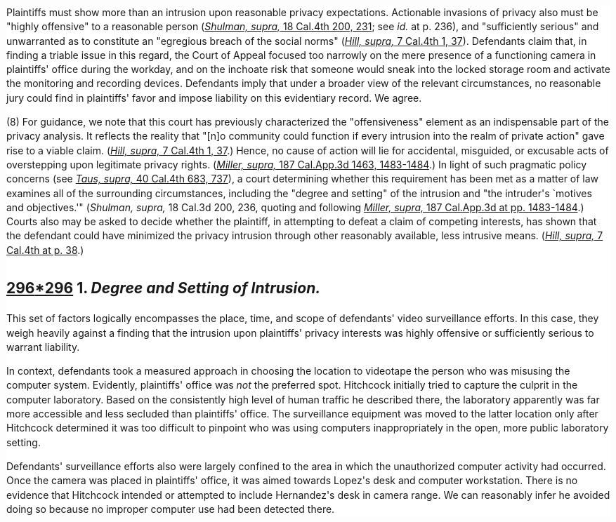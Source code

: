 Plaintiffs must show more than an intrusion upon reasonable privacy expectations. Actionable invasions of privacy also must be "highly offensive" to a reasonable person ([_Shulman, supra,_ 18 Cal.4th 200, 231](https://scholar.google.com/scholar_case?case=699835474797912872&hl=en&as_sdt=6,34); see _id._ at p. 236), and "sufficiently serious" and unwarranted as to constitute an "egregious breach of the social norms" ([_Hill, supra,_ 7 Cal.4th 1, 37](https://scholar.google.com/scholar_case?case=930484834619284422&hl=en&as_sdt=6,34)). Defendants claim that, in finding a triable issue in this regard, the Court of Appeal focused too narrowly on the mere presence of a functioning camera in plaintiffs' office during the workday, and on the inchoate risk that someone would sneak into the locked storage room and activate the monitoring and recording devices. Defendants imply that under a broader view of the relevant circumstances, no reasonable jury could find in plaintiffs' favor and impose liability on this evidentiary record. We agree.

(8) For guidance, we note that this court has previously characterized the "offensiveness" element as an indispensable part of the privacy analysis. It reflects the reality that "\[n\]o community could function if every intrusion into the realm of private action" gave rise to a viable claim. ([_Hill, supra,_ 7 Cal.4th 1, 37](https://scholar.google.com/scholar_case?case=930484834619284422&hl=en&as_sdt=6,34).) Hence, no cause of action will lie for accidental, misguided, or excusable acts of overstepping upon legitimate privacy rights. ([_Miller, supra,_ 187 Cal.App.3d 1463, 1483-1484](https://scholar.google.com/scholar_case?case=15235283187447813151&hl=en&as_sdt=6,34).) In light of such pragmatic policy concerns (see [_Taus, supra,_ 40 Cal.4th 683, 737](https://scholar.google.com/scholar_case?case=13300931473259528979&hl=en&as_sdt=6,34)), a court determining whether this requirement has been met as a matter of law examines all of the surrounding circumstances, including the "degree and setting" of the intrusion and "the intruder's \`motives and objectives.'" (_Shulman, supra,_ 18 Cal.3d 200, 236, quoting and following [_Miller, supra,_ 187 Cal.App.3d at pp. 1483-1484](https://scholar.google.com/scholar_case?case=15235283187447813151&hl=en&as_sdt=6,34).) Courts also may be asked to decide whether the plaintiff, in attempting to defeat a claim of competing interests, has shown that the defendant could have minimized the privacy intrusion through other reasonably available, less intrusive means. ([_Hill, supra,_ 7 Cal.4th at p. 38](https://scholar.google.com/scholar_case?case=930484834619284422&hl=en&as_sdt=6,34).)

## [296](https://scholar.google.com/scholar_case?case=4862686272029257292#p296)[\*296](https://scholar.google.com/scholar_case?case=4862686272029257292#p296) 1. _Degree and Setting of Intrusion._

This set of factors logically encompasses the place, time, and scope of defendants' video surveillance efforts. In this case, they weigh heavily against a finding that the intrusion upon plaintiffs' privacy interests was highly offensive or sufficiently serious to warrant liability.

In context, defendants took a measured approach in choosing the location to videotape the person who was misusing the computer system. Evidently, plaintiffs' office was _not_ the preferred spot. Hitchcock initially tried to capture the culprit in the computer laboratory. Based on the consistently high level of human traffic he described there, the laboratory apparently was far more accessible and less secluded than plaintiffs' office. The surveillance equipment was moved to the latter location only after Hitchcock determined it was too difficult to pinpoint who was using computers inappropriately in the open, more public laboratory setting.

Defendants' surveillance efforts also were largely confined to the area in which the unauthorized computer activity had occurred. Once the camera was placed in plaintiffs' office, it was aimed towards Lopez's desk and computer workstation. There is no evidence that Hitchcock intended or attempted to include Hernandez's desk in camera range. We can reasonably infer he avoided doing so because no improper computer use had been detected there.
